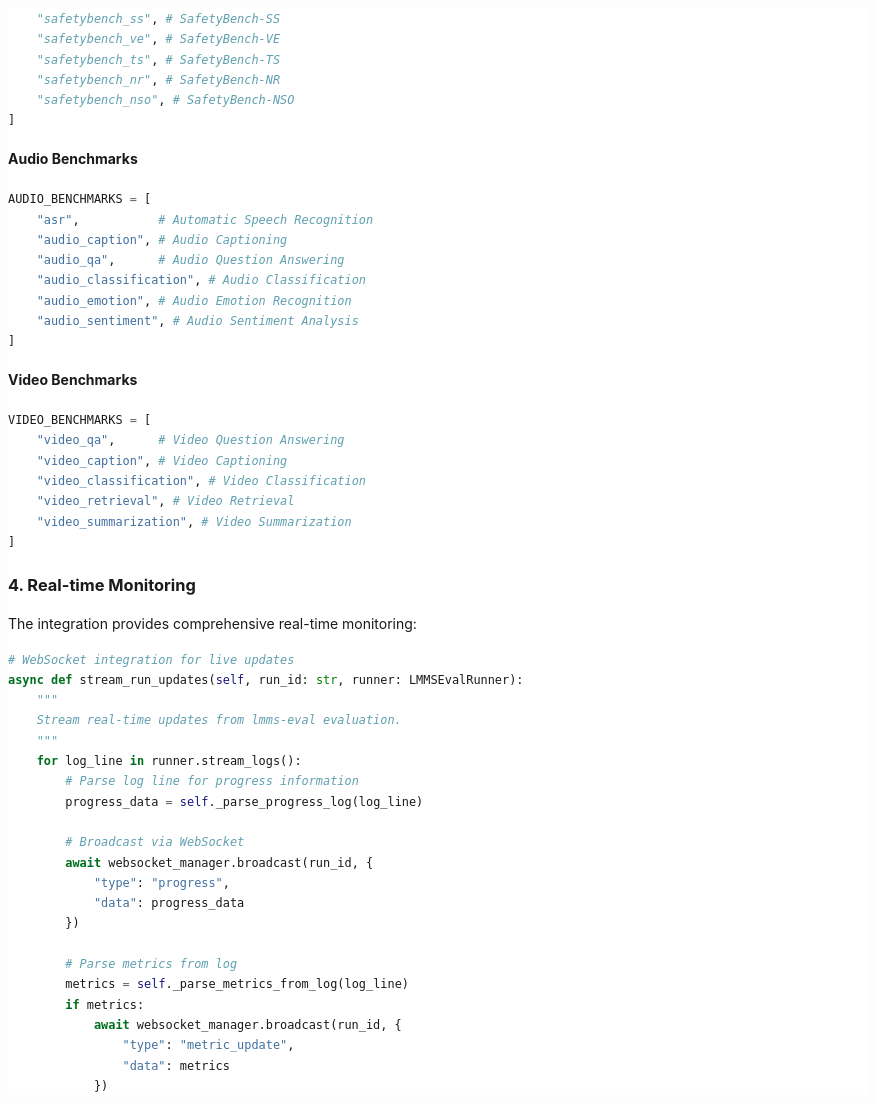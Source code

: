 ```python
    "safetybench_ss", # SafetyBench-SS
    "safetybench_ve", # SafetyBench-VE
    "safetybench_ts", # SafetyBench-TS
    "safetybench_nr", # SafetyBench-NR
    "safetybench_nso", # SafetyBench-NSO
]
```

#### Audio Benchmarks
```python
AUDIO_BENCHMARKS = [
    "asr",           # Automatic Speech Recognition
    "audio_caption", # Audio Captioning
    "audio_qa",      # Audio Question Answering
    "audio_classification", # Audio Classification
    "audio_emotion", # Audio Emotion Recognition
    "audio_sentiment", # Audio Sentiment Analysis
]
```

#### Video Benchmarks
```python
VIDEO_BENCHMARKS = [
    "video_qa",      # Video Question Answering
    "video_caption", # Video Captioning
    "video_classification", # Video Classification
    "video_retrieval", # Video Retrieval
    "video_summarization", # Video Summarization
]
```

### 4. Real-time Monitoring

The integration provides comprehensive real-time monitoring:

```python
# WebSocket integration for live updates
async def stream_run_updates(self, run_id: str, runner: LMMSEvalRunner):
    """
    Stream real-time updates from lmms-eval evaluation.
    """
    for log_line in runner.stream_logs():
        # Parse log line for progress information
        progress_data = self._parse_progress_log(log_line)
        
        # Broadcast via WebSocket
        await websocket_manager.broadcast(run_id, {
            "type": "progress",
            "data": progress_data
        })
        
        # Parse metrics from log
        metrics = self._parse_metrics_from_log(log_line)
        if metrics:
            await websocket_manager.broadcast(run_id, {
                "type": "metric_update",
                "data": metrics
            })
```
